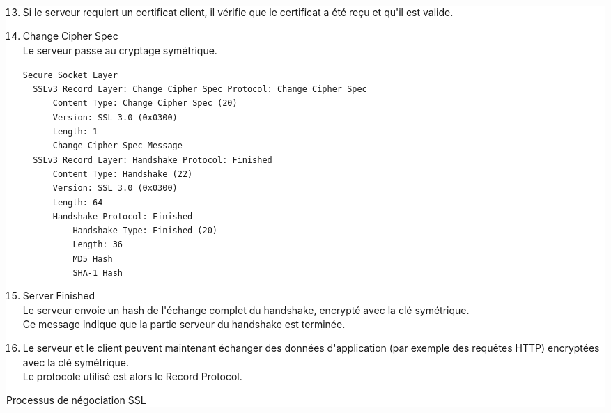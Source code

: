 13. Si le serveur requiert un certificat client, il vérifie que le certificat a été reçu et qu'il est valide.

14. Change Cipher Spec  
    Le serveur passe au cryptage symétrique.

    ```
    Secure Socket Layer
      SSLv3 Record Layer: Change Cipher Spec Protocol: Change Cipher Spec
          Content Type: Change Cipher Spec (20)
          Version: SSL 3.0 (0x0300)
          Length: 1
          Change Cipher Spec Message
      SSLv3 Record Layer: Handshake Protocol: Finished
          Content Type: Handshake (22)
          Version: SSL 3.0 (0x0300)
          Length: 64
          Handshake Protocol: Finished
              Handshake Type: Finished (20)
              Length: 36
              MD5 Hash
              SHA-1 Hash
    ```

15. Server Finished  
    Le serveur envoie un hash de l'échange complet du handshake, encrypté avec la clé symétrique.  
    Ce message indique que la partie serveur du handshake est terminée.

16. Le serveur et le client peuvent maintenant échanger des données d'application (par exemple des requêtes HTTP) encryptées avec la clé symétrique.  
    Le protocole utilisé est alors le Record Protocol.

[Processus de négociation SSL](https://www.synetis.com/2015/11/27/ssl-tls-explication/)
